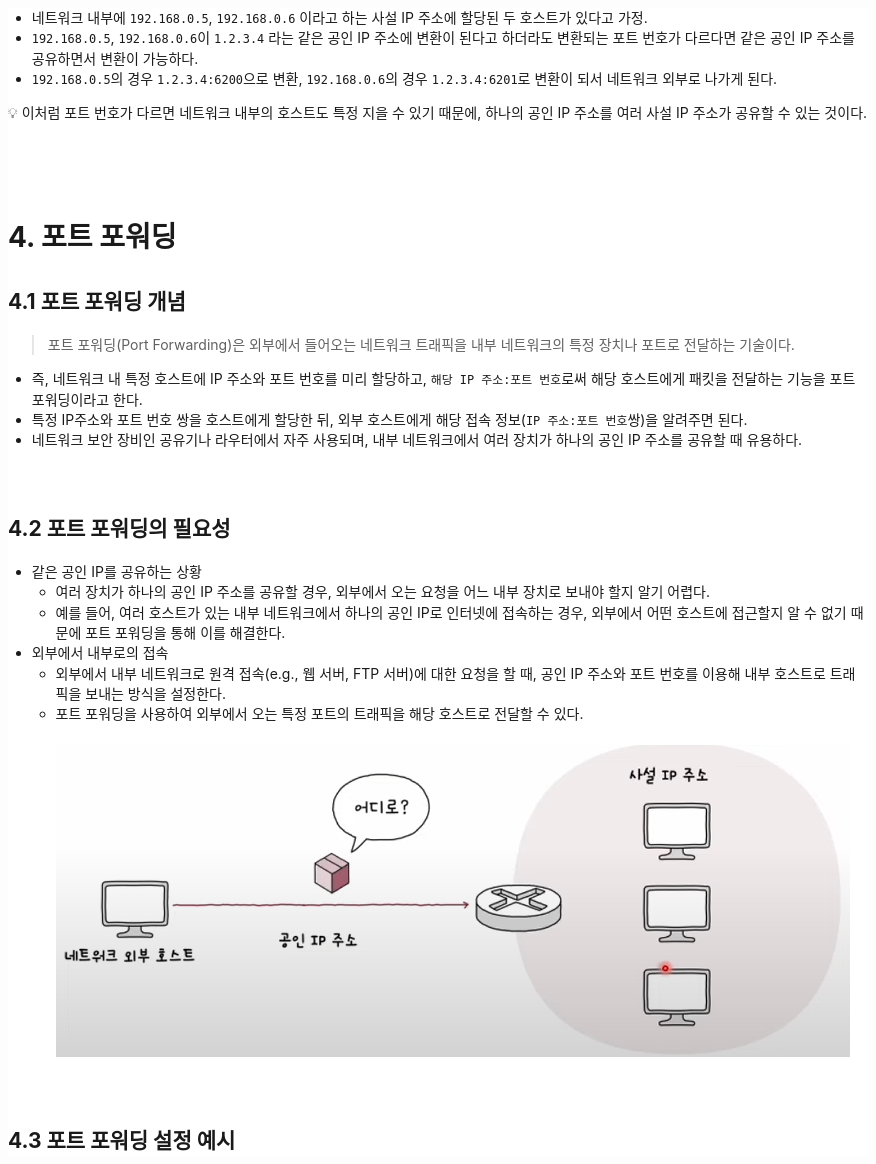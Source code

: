 - 네트워크 내부에 `192.168.0.5`, `192.168.0.6` 이라고 하는 사설 IP 주소에 할당된 두 호스트가 있다고 가정.
- `192.168.0.5`, `192.168.0.6`이 `1.2.3.4` 라는 같은 공인 IP 주소에 변환이 된다고 하더라도 변환되는 포트 번호가 다르다면 같은 공인 IP 주소를 공유하면서 변환이 가능하다.
- `192.168.0.5`의 경우 `1.2.3.4:6200`으로 변환, `192.168.0.6`의 경우 `1.2.3.4:6201`로 변환이 되서 네트워크 외부로 나가게 된다.

💡 이처럼 포트 번호가 다르면 네트워크 내부의 호스트도 특정 지을 수 있기 때문에, 하나의 공인 IP 주소를 여러 사설 IP 주소가 공유할 수 있는 것이다.

<br><br>

# 4. 포트 포워딩

## 4.1 포트 포워딩 개념

> 포트 포워딩(Port Forwarding)은 외부에서 들어오는 네트워크 트래픽을 내부 네트워크의 특정 장치나 포트로 전달하는 기술이다.

- 즉, 네트워크 내 특정 호스트에 IP 주소와 포트 번호를 미리 할당하고, `해당 IP 주소:포트 번호`로써 해당 호스트에게 패킷을 전달하는 기능을 포트 포워딩이라고 한다.
- 특정 IP주소와 포트 번호 쌍을 호스트에게 할당한 뒤, 외부 호스트에게 해당 접속 정보(`IP 주소:포트 번호`쌍)을 알려주면 된다.
- 네트워크 보안 장비인 공유기나 라우터에서 자주 사용되며, 내부 네트워크에서 여러 장치가 하나의 공인 IP 주소를 공유할 때 유용하다.

<br>

## 4.2 포트 포워딩의 필요성

- 같은 공인 IP를 공유하는 상황
  - 여러 장치가 하나의 공인 IP 주소를 공유할 경우, 외부에서 오는 요청을 어느 내부 장치로 보내야 할지 알기 어렵다.
  - 예를 들어, 여러 호스트가 있는 내부 네트워크에서 하나의 공인 IP로 인터넷에 접속하는 경우, 외부에서 어떤 호스트에 접근할지 알 수 없기 때문에 포트 포워딩을 통해 이를 해결한다.
- 외부에서 내부로의 접속
  - 외부에서 내부 네트워크로 원격 접속(e.g., 웹 서버, FTP 서버)에 대한 요청을 할 때, 공인 IP 주소와 포트 번호를 이용해 내부 호스트로 트래픽을 보내는 방식을 설정한다.
  - 포트 포워딩을 사용하여 외부에서 오는 특정 포트의 트래픽을 해당 호스트로 전달할 수 있다.<br><br>
    ![](/assets/images/2024/2024-12-07-18-37-01.png)

<br>

## 4.3 포트 포워딩 설정 예시
